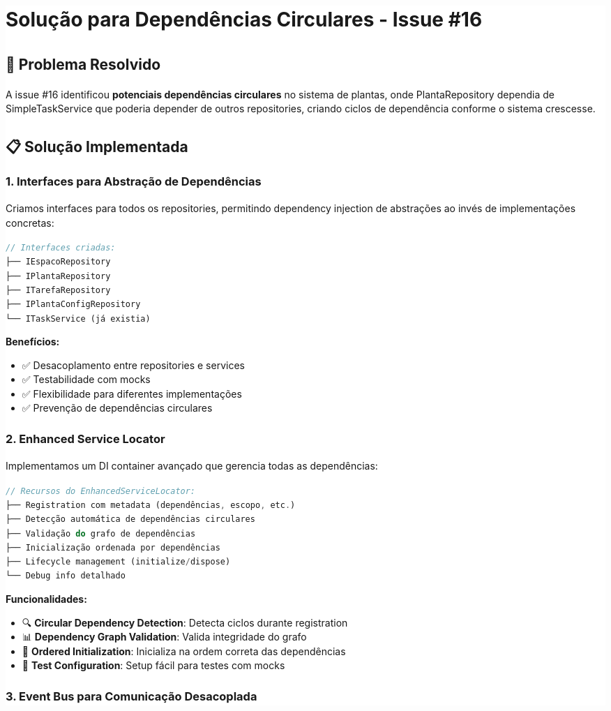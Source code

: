# Solução para Dependências Circulares - Issue #16

## 🎯 Problema Resolvido

A issue #16 identificou **potenciais dependências circulares** no sistema de plantas, onde PlantaRepository dependia de SimpleTaskService que poderia depender de outros repositories, criando ciclos de dependência conforme o sistema crescesse.

## 📋 Solução Implementada

### 1. **Interfaces para Abstração de Dependências**

Criamos interfaces para todos os repositories, permitindo dependency injection de abstrações ao invés de implementações concretas:

```dart
// Interfaces criadas:
├── IEspacoRepository
├── IPlantaRepository  
├── ITarefaRepository
├── IPlantaConfigRepository
└── ITaskService (já existia)
```

**Benefícios:**
- ✅ Desacoplamento entre repositories e services
- ✅ Testabilidade com mocks
- ✅ Flexibilidade para diferentes implementações
- ✅ Prevenção de dependências circulares

### 2. **Enhanced Service Locator**

Implementamos um DI container avançado que gerencia todas as dependências:

```dart
// Recursos do EnhancedServiceLocator:
├── Registration com metadata (dependências, escopo, etc.)
├── Detecção automática de dependências circulares
├── Validação do grafo de dependências
├── Inicialização ordenada por dependências
├── Lifecycle management (initialize/dispose)
└── Debug info detalhado
```

**Funcionalidades:**
- 🔍 **Circular Dependency Detection**: Detecta ciclos durante registration
- 📊 **Dependency Graph Validation**: Valida integridade do grafo
- 🎯 **Ordered Initialization**: Inicializa na ordem correta das dependências
- 🧪 **Test Configuration**: Setup fácil para testes com mocks

### 3. **Event Bus para Comunicação Desacoplada**
